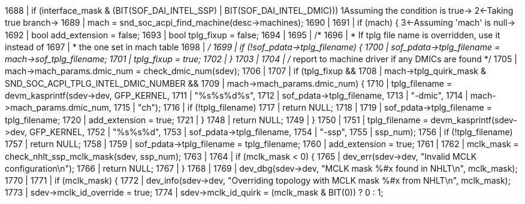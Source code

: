 1688  |  if (interface_mask & (BIT(SOF_DAI_INTEL_SSP) | BIT(SOF_DAI_INTEL_DMIC)))
    1Assuming the condition is true→
    2←Taking true branch→
1689  |  mach = snd_soc_acpi_find_machine(desc->machines);
1690  |
1691  |  if (mach) {
    3←Assuming 'mach' is null→
1692  | 		bool add_extension = false;
1693  | 		bool tplg_fixup = false;
1694  |
1695  |  /*
1696  |  * If tplg file name is overridden, use it instead of
1697  |  * the one set in mach table
1698  |  */
1699  |  if (!sof_pdata->tplg_filename) {
1700  | 			sof_pdata->tplg_filename = mach->sof_tplg_filename;
1701  | 			tplg_fixup = true;
1702  | 		}
1703  |
1704  |  /* report to machine driver if any DMICs are found */
1705  | 		mach->mach_params.dmic_num = check_dmic_num(sdev);
1706  |
1707  |  if (tplg_fixup &&
1708  | 		    mach->tplg_quirk_mask & SND_SOC_ACPI_TPLG_INTEL_DMIC_NUMBER &&
1709  | 		    mach->mach_params.dmic_num) {
1710  | 			tplg_filename = devm_kasprintf(sdev->dev, GFP_KERNEL,
1711  |  "%s%s%d%s",
1712  | 						       sof_pdata->tplg_filename,
1713  |  "-dmic",
1714  | 						       mach->mach_params.dmic_num,
1715  |  "ch");
1716  |  if (!tplg_filename)
1717  |  return NULL;
1718  |
1719  | 			sof_pdata->tplg_filename = tplg_filename;
1720  | 			add_extension = true;
1721  | 		}
1748  |  return NULL;
1749  | 			}
1750  |
1751  | 			tplg_filename = devm_kasprintf(sdev->dev, GFP_KERNEL,
1752  |  "%s%s%d",
1753  | 						       sof_pdata->tplg_filename,
1754  |  "-ssp",
1755  | 						       ssp_num);
1756  |  if (!tplg_filename)
1757  |  return NULL;
1758  |
1759  | 			sof_pdata->tplg_filename = tplg_filename;
1760  | 			add_extension = true;
1761  |
1762  | 			mclk_mask = check_nhlt_ssp_mclk_mask(sdev, ssp_num);
1763  |
1764  |  if (mclk_mask < 0) {
1765  |  dev_err(sdev->dev, "Invalid MCLK configuration\n");
1766  |  return NULL;
1767  | 			}
1768  |
1769  |  dev_dbg(sdev->dev, "MCLK mask %#x found in NHLT\n", mclk_mask);
1770  |
1771  |  if (mclk_mask) {
1772  |  dev_info(sdev->dev, "Overriding topology with MCLK mask %#x from NHLT\n", mclk_mask);
1773  | 				sdev->mclk_id_override = true;
1774  | 				sdev->mclk_id_quirk = (mclk_mask & BIT(0)) ? 0 : 1;
